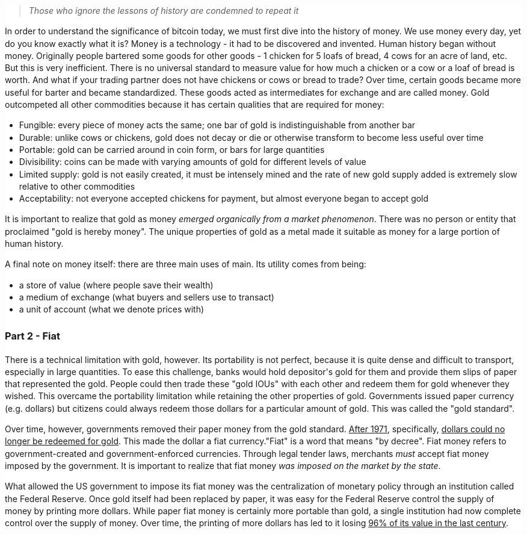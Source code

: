 > *Those who ignore the lessons of history are condemned to repeat it*

In order to understand the significance of bitcoin today, we must first dive into the history of money. We use money every day, yet do you know exactly what it is? Money is a technology - it had to be discovered and invented. Human history began without money. Originally people bartered some goods for other goods - 1 chicken for 5 loafs of bread, 4 cows for an acre of land, etc. But this is very inefficient. There is no universal standard to measure value for how much a chicken or a cow or a loaf of bread is worth. And what if your trading partner does not have chickens or cows or bread to trade? Over time, certain goods became more useful for barter and became standardized. These goods acted as intermediates for exchange and are called money. Gold outcompeted all other commodities because it has certain qualities that are required for money:
* Fungible: every piece of money acts the same; one bar of gold is indistinguishable from another bar
* Durable: unlike cows or chickens, gold does not decay or die or otherwise transform to become less useful over time
* Portable: gold can be carried around in coin form, or bars for large quantities
* Divisibility: coins can be made with varying amounts of gold for different levels of value
* Limited supply: gold is not easily created, it must be intensely mined and the rate of new gold supply added is extremely slow relative to other commodities
* Acceptability: not everyone accepted chickens for payment, but almost everyone began to accept gold

It is important to realize that gold as money *emerged organically from a market phenomenon*. There was no person or entity that proclaimed "gold is hereby money". The unique properties of gold as a metal made it suitable as money for a large portion of human history.

A final note on money itself: there are three main uses of main. Its utility comes from being:
* a store of value (where people save their wealth)
* a medium of exchange (what buyers and sellers use to transact)
* a unit of account (what we denote prices with)

### Part 2 - Fiat

There is a technical limitation with gold, however. Its portability is not perfect, because it is quite dense and difficult to transport, especially in large quantities. To ease this challenge, banks would hold depositor's gold for them and provide them slips of paper that represented the gold. People could then trade these "gold IOUs" with each other and redeem them for gold whenever they wished. This overcame the portability limitation while retaining the other properties of gold. Governments issued paper currency (e.g. dollars) but citizens could always redeem those dollars for a particular amount of gold. This was called the "gold standard".

Over time, however, governments removed their paper money from the gold standard. [After 1971](https://wtfhappenedin1971.com), specifically, [dollars could no longer be redeemed for gold](https://en.wikipedia.org/wiki/Bretton_Woods_system). This made the dollar a fiat currency."Fiat" is a word that means "by decree". Fiat money refers to government-created and government-enforced currencies. Through legal tender laws, merchants *must* accept fiat money imposed by the government. It is important to realize that fiat money *was imposed on the market by the state*.

What allowed the US government to impose its fiat money was the centralization of monetary policy through an institution called the Federal Reserve. Once gold itself had been replaced by paper, it was easy for the Federal Reserve control the supply of money by printing more dollars. While paper fiat money is certainly more portable than gold, a single institution had now complete control over the supply of money. Over time, the printing of more dollars has led to it losing [96% of its value in the last century](https://www.buybitcoinworldwide.com/dollar-devaluation/).

